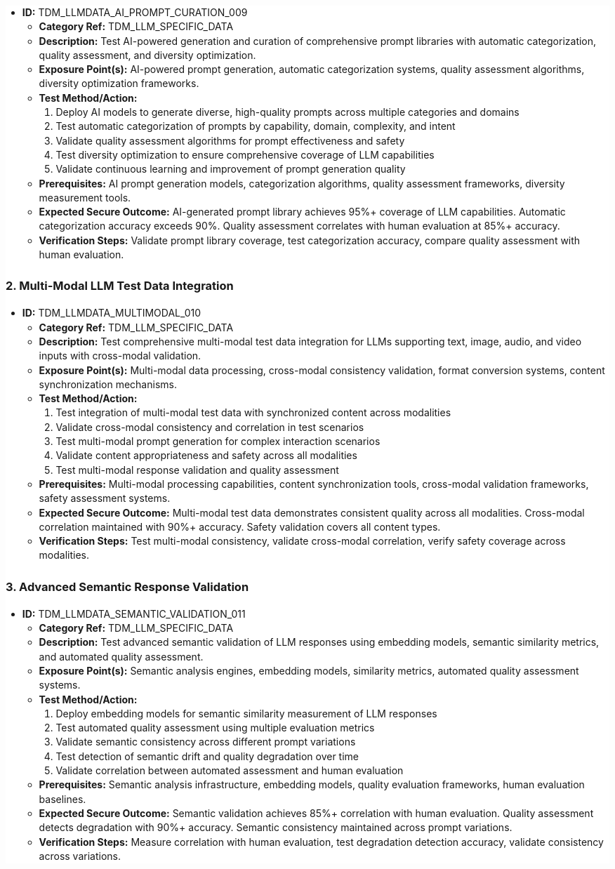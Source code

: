 * **ID:** TDM_LLMDATA_AI_PROMPT_CURATION_009
    * **Category Ref:** TDM_LLM_SPECIFIC_DATA
    * **Description:** Test AI-powered generation and curation of comprehensive prompt libraries with automatic categorization, quality assessment, and diversity optimization.
    * **Exposure Point(s):** AI-powered prompt generation, automatic categorization systems, quality assessment algorithms, diversity optimization frameworks.
    * **Test Method/Action:**
        1. Deploy AI models to generate diverse, high-quality prompts across multiple categories and domains
        2. Test automatic categorization of prompts by capability, domain, complexity, and intent
        3. Validate quality assessment algorithms for prompt effectiveness and safety
        4. Test diversity optimization to ensure comprehensive coverage of LLM capabilities
        5. Validate continuous learning and improvement of prompt generation quality
    * **Prerequisites:** AI prompt generation models, categorization algorithms, quality assessment frameworks, diversity measurement tools.
    * **Expected Secure Outcome:** AI-generated prompt library achieves 95%+ coverage of LLM capabilities. Automatic categorization accuracy exceeds 90%. Quality assessment correlates with human evaluation at 85%+ accuracy.
    * **Verification Steps:** Validate prompt library coverage, test categorization accuracy, compare quality assessment with human evaluation.

### 2. Multi-Modal LLM Test Data Integration

* **ID:** TDM_LLMDATA_MULTIMODAL_010
    * **Category Ref:** TDM_LLM_SPECIFIC_DATA
    * **Description:** Test comprehensive multi-modal test data integration for LLMs supporting text, image, audio, and video inputs with cross-modal validation.
    * **Exposure Point(s):** Multi-modal data processing, cross-modal consistency validation, format conversion systems, content synchronization mechanisms.
    * **Test Method/Action:**
        1. Test integration of multi-modal test data with synchronized content across modalities
        2. Validate cross-modal consistency and correlation in test scenarios
        3. Test multi-modal prompt generation for complex interaction scenarios
        4. Validate content appropriateness and safety across all modalities
        5. Test multi-modal response validation and quality assessment
    * **Prerequisites:** Multi-modal processing capabilities, content synchronization tools, cross-modal validation frameworks, safety assessment systems.
    * **Expected Secure Outcome:** Multi-modal test data demonstrates consistent quality across all modalities. Cross-modal correlation maintained with 90%+ accuracy. Safety validation covers all content types.
    * **Verification Steps:** Test multi-modal consistency, validate cross-modal correlation, verify safety coverage across modalities.

### 3. Advanced Semantic Response Validation

* **ID:** TDM_LLMDATA_SEMANTIC_VALIDATION_011
    * **Category Ref:** TDM_LLM_SPECIFIC_DATA
    * **Description:** Test advanced semantic validation of LLM responses using embedding models, semantic similarity metrics, and automated quality assessment.
    * **Exposure Point(s):** Semantic analysis engines, embedding models, similarity metrics, automated quality assessment systems.
    * **Test Method/Action:**
        1. Deploy embedding models for semantic similarity measurement of LLM responses
        2. Test automated quality assessment using multiple evaluation metrics
        3. Validate semantic consistency across different prompt variations
        4. Test detection of semantic drift and quality degradation over time
        5. Validate correlation between automated assessment and human evaluation
    * **Prerequisites:** Semantic analysis infrastructure, embedding models, quality evaluation frameworks, human evaluation baselines.
    * **Expected Secure Outcome:** Semantic validation achieves 85%+ correlation with human evaluation. Quality assessment detects degradation with 90%+ accuracy. Semantic consistency maintained across prompt variations.
    * **Verification Steps:** Measure correlation with human evaluation, test degradation detection accuracy, validate consistency across variations.